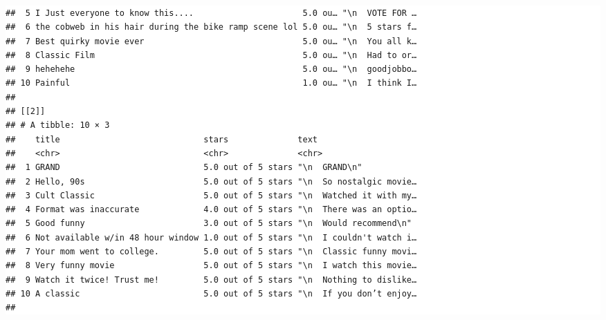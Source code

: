     ##  5 I Just everyone to know this....                      5.0 ou… "\n  VOTE FOR …
    ##  6 the cobweb in his hair during the bike ramp scene lol 5.0 ou… "\n  5 stars f…
    ##  7 Best quirky movie ever                                5.0 ou… "\n  You all k…
    ##  8 Classic Film                                          5.0 ou… "\n  Had to or…
    ##  9 hehehehe                                              5.0 ou… "\n  goodjobbo…
    ## 10 Painful                                               1.0 ou… "\n  I think I…
    ## 
    ## [[2]]
    ## # A tibble: 10 × 3
    ##    title                             stars              text                    
    ##    <chr>                             <chr>              <chr>                   
    ##  1 GRAND                             5.0 out of 5 stars "\n  GRAND\n"           
    ##  2 Hello, 90s                        5.0 out of 5 stars "\n  So nostalgic movie…
    ##  3 Cult Classic                      5.0 out of 5 stars "\n  Watched it with my…
    ##  4 Format was inaccurate             4.0 out of 5 stars "\n  There was an optio…
    ##  5 Good funny                        3.0 out of 5 stars "\n  Would recommend\n" 
    ##  6 Not available w/in 48 hour window 1.0 out of 5 stars "\n  I couldn't watch i…
    ##  7 Your mom went to college.         5.0 out of 5 stars "\n  Classic funny movi…
    ##  8 Very funny movie                  5.0 out of 5 stars "\n  I watch this movie…
    ##  9 Watch it twice! Trust me!         5.0 out of 5 stars "\n  Nothing to dislike…
    ## 10 A classic                         5.0 out of 5 stars "\n  If you don’t enjoy…
    ## 